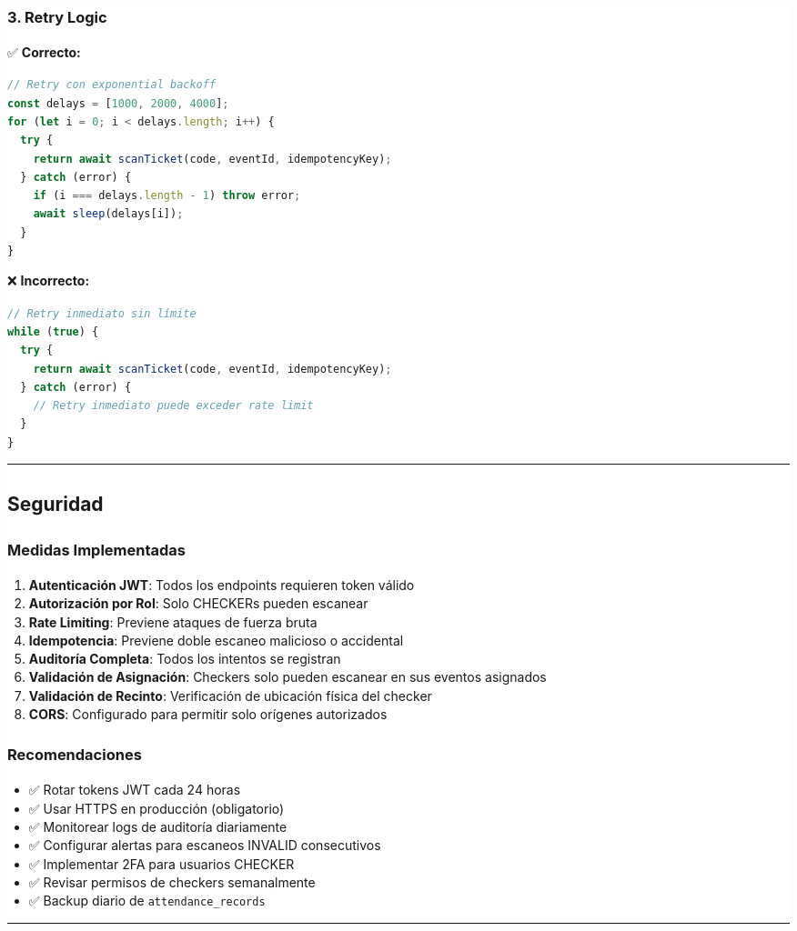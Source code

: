 ### 3. Retry Logic

✅ **Correcto:**
```javascript
// Retry con exponential backoff
const delays = [1000, 2000, 4000];
for (let i = 0; i < delays.length; i++) {
  try {
    return await scanTicket(code, eventId, idempotencyKey);
  } catch (error) {
    if (i === delays.length - 1) throw error;
    await sleep(delays[i]);
  }
}
```

❌ **Incorrecto:**
```javascript
// Retry inmediato sin límite
while (true) {
  try {
    return await scanTicket(code, eventId, idempotencyKey);
  } catch (error) {
    // Retry inmediato puede exceder rate limit
  }
}
```

---

## Seguridad

### Medidas Implementadas

1. **Autenticación JWT**: Todos los endpoints requieren token válido
2. **Autorización por Rol**: Solo CHECKERs pueden escanear
3. **Rate Limiting**: Previene ataques de fuerza bruta
4. **Idempotencia**: Previene doble escaneo malicioso o accidental
5. **Auditoría Completa**: Todos los intentos se registran
6. **Validación de Asignación**: Checkers solo pueden escanear en sus eventos asignados
7. **Validación de Recinto**: Verificación de ubicación física del checker
8. **CORS**: Configurado para permitir solo orígenes autorizados

### Recomendaciones

- ✅ Rotar tokens JWT cada 24 horas
- ✅ Usar HTTPS en producción (obligatorio)
- ✅ Monitorear logs de auditoría diariamente
- ✅ Configurar alertas para escaneos INVALID consecutivos
- ✅ Implementar 2FA para usuarios CHECKER
- ✅ Revisar permisos de checkers semanalmente
- ✅ Backup diario de `attendance_records`

---